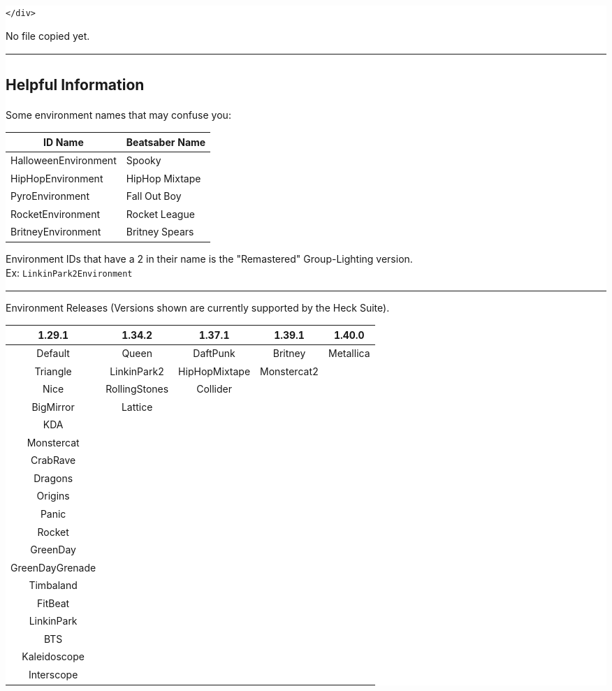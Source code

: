 
    </div>

<div id="copy-status">No file copied yet.</div>


<hr>


## Helpful Information


Some environment names that may confuse you:

| ID Name | Beatsaber Name |
| ------  | -------------  |
| HalloweenEnvironment | Spooky |
| HipHopEnvironment | HipHop Mixtape |
| PyroEnvironment | Fall Out Boy |
| RocketEnvironment | Rocket League |
| BritneyEnvironment | Britney Spears |


Environment IDs that have a 2 in their name is the "Remastered" Group-Lighting version. <br>
Ex: ``LinkinPark2Environment``


<hr>

Environment Releases (Versions shown are currently supported by the Heck Suite).

|      1.29.1     	|     1.34.2    	|     1.37.1    	|    1.39.1   	|   1.40.0  	|
|:---------------:	|:-------------:	|:-------------:	|:-----------:	|:---------:	|
| Default         	| Queen         	| DaftPunk      	| Britney     	| Metallica 	|
| Triangle        	| LinkinPark2   	| HipHopMixtape 	| Monstercat2 	|             |
| Nice            	| RollingStones 	| Collider      	|             	|           	|
| BigMirror       	| Lattice       	|               	|             	|           	|
| KDA             	|               	|               	|             	|           	|
| Monstercat      	|               	|               	|             	|           	|
| CrabRave        	|               	|               	|             	|           	|
| Dragons         	|               	|               	|             	|           	|
| Origins         	|               	|               	|             	|           	|
| Panic           	|               	|               	|             	|           	|
| Rocket          	|               	|               	|             	|           	|
| GreenDay        	|               	|               	|             	|           	|
| GreenDayGrenade 	|               	|               	|             	|           	|
| Timbaland       	|               	|               	|             	|           	|
| FitBeat         	|               	|               	|             	|           	|
| LinkinPark      	|               	|               	|             	|           	|
| BTS             	|               	|               	|             	|           	|
| Kaleidoscope    	|               	|               	|             	|           	|
| Interscope      	|               	|               	|             	|           	|